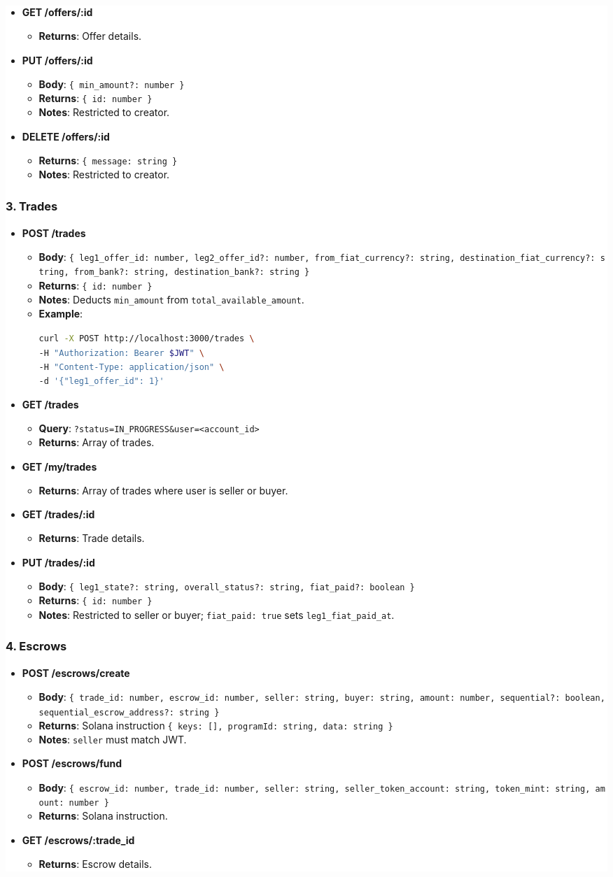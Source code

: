 - **GET /offers/:id**
  - **Returns**: Offer details.

- **PUT /offers/:id**
  - **Body**: `{ min_amount?: number }`
  - **Returns**: `{ id: number }`
  - **Notes**: Restricted to creator.

- **DELETE /offers/:id**
  - **Returns**: `{ message: string }`
  - **Notes**: Restricted to creator.

### 3. Trades
- **POST /trades**
  - **Body**: `{ leg1_offer_id: number, leg2_offer_id?: number, from_fiat_currency?: string, destination_fiat_currency?: string, from_bank?: string, destination_bank?: string }`
  - **Returns**: `{ id: number }`
  - **Notes**: Deducts `min_amount` from `total_available_amount`.
  - **Example**:
    ```bash
    curl -X POST http://localhost:3000/trades \
    -H "Authorization: Bearer $JWT" \
    -H "Content-Type: application/json" \
    -d '{"leg1_offer_id": 1}'
    ```

- **GET /trades**
  - **Query**: `?status=IN_PROGRESS&user=<account_id>`
  - **Returns**: Array of trades.

- **GET /my/trades**
  - **Returns**: Array of trades where user is seller or buyer.

- **GET /trades/:id**
  - **Returns**: Trade details.

- **PUT /trades/:id**
  - **Body**: `{ leg1_state?: string, overall_status?: string, fiat_paid?: boolean }`
  - **Returns**: `{ id: number }`
  - **Notes**: Restricted to seller or buyer; `fiat_paid: true` sets `leg1_fiat_paid_at`.

### 4. Escrows
- **POST /escrows/create**
  - **Body**: `{ trade_id: number, escrow_id: number, seller: string, buyer: string, amount: number, sequential?: boolean, sequential_escrow_address?: string }`
  - **Returns**: Solana instruction `{ keys: [], programId: string, data: string }`
  - **Notes**: `seller` must match JWT.

- **POST /escrows/fund**
  - **Body**: `{ escrow_id: number, trade_id: number, seller: string, seller_token_account: string, token_mint: string, amount: number }`
  - **Returns**: Solana instruction.

- **GET /escrows/:trade_id**
  - **Returns**: Escrow details.

